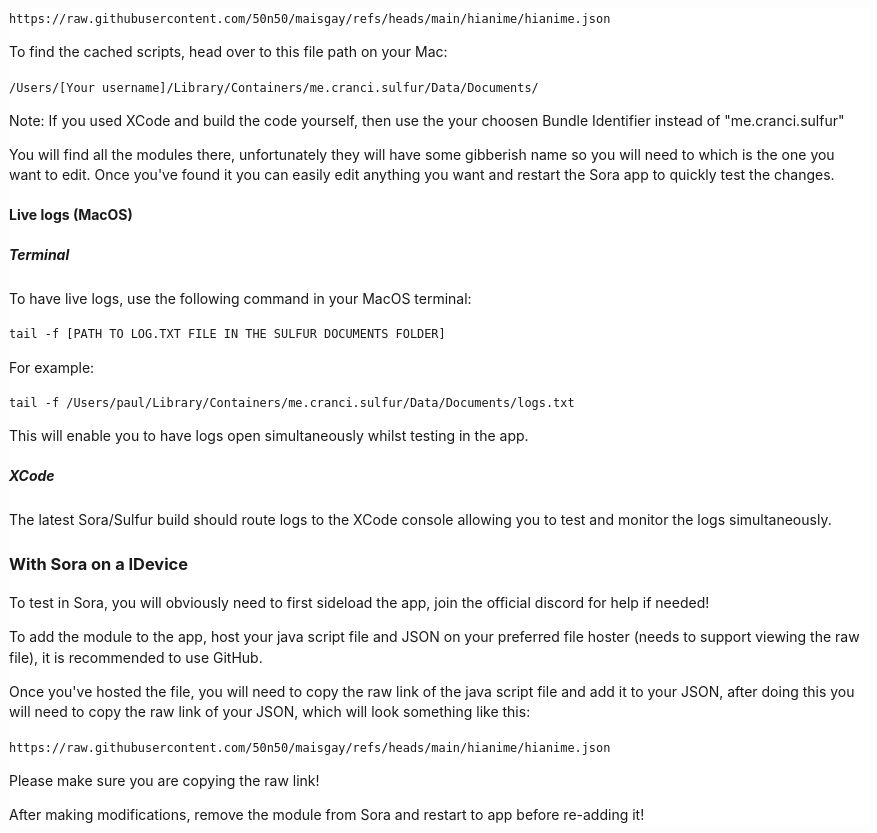 ```text
https://raw.githubusercontent.com/50n50/maisgay/refs/heads/main/hianime/hianime.json
```

To find the cached scripts, head over to this file path on your Mac:

```
/Users/[Your username]/Library/Containers/me.cranci.sulfur/Data/Documents/
```

Note: If you used XCode and build the code yourself, then use the your choosen Bundle Identifier instead of "me.cranci.sulfur"

You will find all the modules there, unfortunately they will have some gibberish name so you will need to which is the one you want to edit. Once you've found it you can easily edit anything you want and restart the Sora app to quickly test the changes.

#### Live logs (MacOS)
##### Terminal
To have live logs, use the following command in your MacOS terminal:

```
tail -f [PATH TO LOG.TXT FILE IN THE SULFUR DOCUMENTS FOLDER]
```

For example:

```
tail -f /Users/paul/Library/Containers/me.cranci.sulfur/Data/Documents/logs.txt
```

This will enable you to have logs open simultaneously whilst testing in the app. 

##### XCode
The latest Sora/Sulfur build should route logs to the XCode console allowing you to test and monitor the logs simultaneously.

### With Sora on a IDevice

To test in Sora, you will obviously need to first sideload the app, join the official discord for help if needed!

To add the module to the app, host your java script file and JSON on your preferred file hoster (needs to support viewing the raw file), it is recommended to use GitHub.

Once you've hosted the file, you will need to copy the raw link of the java script file and add it to your JSON, after doing this you will need to copy the raw link of your JSON, which will look something like this:

```text
https://raw.githubusercontent.com/50n50/maisgay/refs/heads/main/hianime/hianime.json
```

Please make sure you are copying the raw link!

After making modifications, remove the module from Sora and restart to app before re-adding it!
